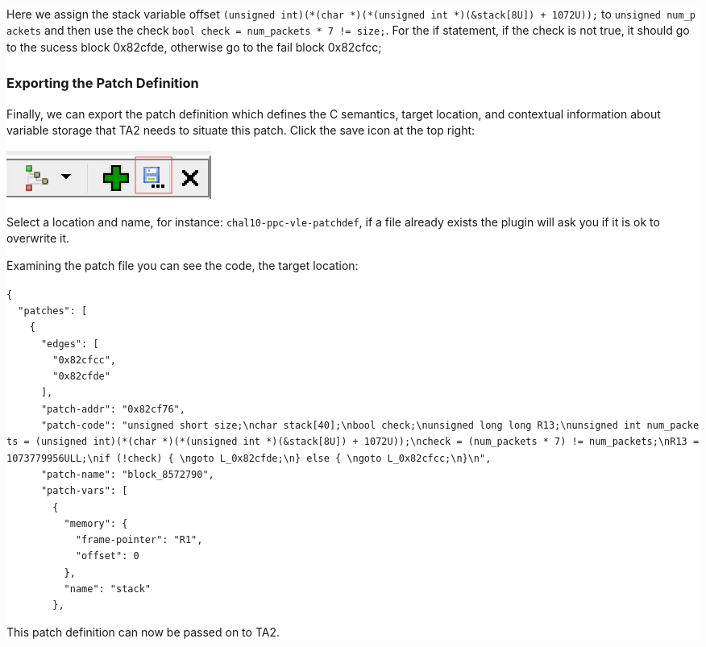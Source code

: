 Here we assign the stack variable offset `(unsigned int)(*(char *)(*(unsigned int *)(&stack[8U]) + 1072U));` to `unsigned num_packets` and then use the check `bool check = num_packets * 7 != size;`.
For the if statement, if the check is not true, it should go to the sucess block 0x82cfde, otherwise go to the fail block 0x82cfcc;

### Exporting the Patch Definition

Finally, we can export the patch definition which defines the C semantics, target location, and contextual information about variable storage that TA2 needs to situate this patch. Click the save icon at the top right:

![Save icon highlighted](resources/SaveIcon.png)

Select a location and name, for instance: `chal10-ppc-vle-patchdef`, if a file already exists the plugin will ask you if it is ok to overwrite it.

Examining the patch file you can see the code, the target location:
```
{
  "patches": [
    {
      "edges": [
        "0x82cfcc",
        "0x82cfde"
      ],
      "patch-addr": "0x82cf76",
      "patch-code": "unsigned short size;\nchar stack[40];\nbool check;\nunsigned long long R13;\nunsigned int num_packets = (unsigned int)(*(char *)(*(unsigned int *)(&stack[8U]) + 1072U));\ncheck = (num_packets * 7) != num_packets;\nR13 = 1073779956ULL;\nif (!check) { \ngoto L_0x82cfde;\n} else { \ngoto L_0x82cfcc;\n}\n",
      "patch-name": "block_8572790",
      "patch-vars": [
        {
          "memory": {
            "frame-pointer": "R1",
            "offset": 0
          },
          "name": "stack"
        },
```

This patch definition can now be passed on to TA2.
